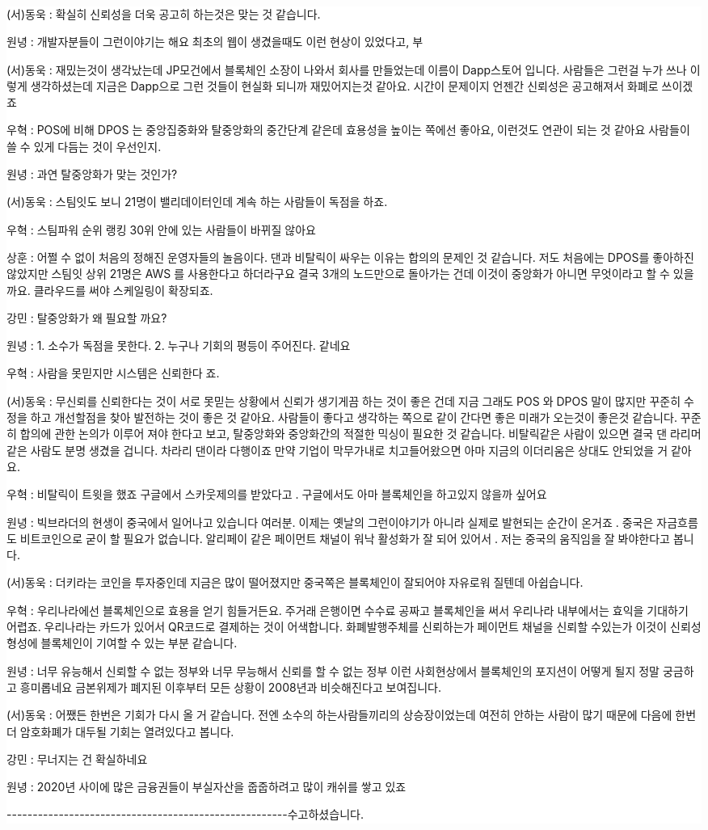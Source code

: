 
(서)동욱 :  확실히 신뢰성을 더욱 공고히 하는것은 맞는 것 같습니다.

원녕 : 개발자분들이 그런이야기는 해요 최초의 웹이 생겼을때도 이런 현상이 있었다고, 부

(서)동욱 : 재밌는것이 생각났는데 JP모건에서 블록체인 소장이 나와서 회사를 만들었는데 이름이 Dapp스토어 입니다. 사람들은 그런걸 누가 쓰나 이렇게 생각하셨는데 지금은 Dapp으로 그런 것들이 현실화 되니까 재밌어지는것 같아요. 시간이 문제이지 언젠간 신뢰성은 공고해져서 화폐로 쓰이겠죠

우혁 : POS에 비해 DPOS 는 중앙집중화와 탈중앙화의 중간단계 같은데 효용성을 높이는 쪽에선 좋아요, 이런것도 연관이 되는 것 같아요 사람들이 쓸 수 있게 다듬는 것이 우선인지. 

원녕 : 과연 탈중앙화가 맞는 것인가?

(서)동욱 : 스팀잇도 보니 21명이 밸리데이터인데 계속 하는 사람들이 독점을 하죠. 

우혁 : 스팀파워 순위 랭킹 30위 안에 있는 사람들이 바뀌질 않아요

상훈 : 어쩔 수 없이 처음의 정해진 운영자들의 놀음이다. 댄과 비탈릭이 싸우는 이유는 합의의 문제인 것 같습니다. 저도 처음에는 DPOS를 좋아하진 않았지만 스팀잇 상위 21명은 AWS 를 사용한다고 하더라구요 결국 3개의 노드만으로 돌아가는 건데 이것이 중앙화가 아니면 무엇이라고 할 수 있을까요. 클라우드를 써야 스케일링이 확장되죠.

강민 : 탈중앙화가 왜 필요할 까요?

원녕 : 1. 소수가 독점을 못한다. 2. 누구나 기회의 평등이 주어진다. 같네요

우혁 : 사람을 못믿지만 시스템은 신뢰한다 죠.

(서)동욱 : 무신뢰를 신뢰한다는 것이 서로 못믿는 상황에서 신뢰가 생기게끔 하는 것이 좋은 건데 지금 그래도 POS 와 DPOS 말이 많지만 꾸준히 수정을 하고 개선할점을 찾아 발전하는 것이 좋은 것 같아요. 사람들이 좋다고 생각하는 쪽으로 같이 간다면 좋은 미래가 오는것이 좋은것 같습니다. 꾸준히 합의에 관한 논의가 이루어 져야 한다고 보고, 탈중앙화와 중앙화간의 적절한 믹싱이 필요한 것 같습니다. 비탈릭같은 사람이 있으면 결국 댄 라리머 같은 사람도 분명 생겼을 겁니다. 차라리 댄이라 다행이죠 만약 기업이 막무가내로 치고들어왔으면 아마 지금의 이더리움은 상대도 안되었을 거 같아요.

우혁 : 비탈릭이 트윗을 했죠 구글에서 스카웃제의를 받았다고 . 구글에서도 아마 블록체인을 하고있지 않을까 싶어요

원녕 : 빅브라더의 현생이 중국에서 일어나고 있습니다 여러분. 이제는 옛날의 그런이야기가 아니라 실제로 발현되는 순간이 온거죠 . 중국은 자금흐름도 비트코인으로 굳이 할 필요가 없습니다. 알리페이 같은 페이먼트 채널이 워낙 활성화가 잘 되어 있어서 . 저는 중국의 움직임을 잘 봐야한다고 봅니다.

(서)동욱 : 더키라는 코인을 투자중인데 지금은 많이 떨어졌지만 중국쪽은 블록체인이 잘되어야 자유로워 질텐데 아쉽습니다.

우혁 : 우리나라에선 블록체인으로 효용을 얻기 힘들거든요. 주거래 은행이면 수수료 공짜고 블록체인을 써서 우리나라 내부에서는 효익을 기대하기 어렵죠. 우리나라는 카드가 있어서 QR코드로 결제하는 것이 어색합니다. 화폐발행주체를 신뢰하는가 페이먼트 채널을 신뢰할 수있는가 이것이 신뢰성 형성에 블록체인이 기여할 수 있는 부분 같습니다. 

원녕 : 너무 유능해서 신뢰할 수 없는 정부와 너무 무능해서 신뢰를 할 수 없는 정부 이런 사회현상에서 블록체인의 포지션이 어떻게 될지 정말 궁금하고 흥미롭네요 금본위제가 폐지된 이후부터 모든 상황이 2008년과 비슷해진다고 보여집니다. 

(서)동욱 : 어쨌든 한번은 기회가 다시 올 거 같습니다. 전엔 소수의 하는사람들끼리의 상승장이었는데 여전히 안하는 사람이 많기 때문에 다음에 한번 더 암호화폐가 대두될 기회는 열려있다고 봅니다. 

강민 : 무너지는 건 확실하네요 

원녕 : 2020년 사이에 많은 금융권들이 부실자산을 줍줍하려고 많이 캐쉬를 쌓고 있죠

------------------------------------------------------수고하셨습니다.


